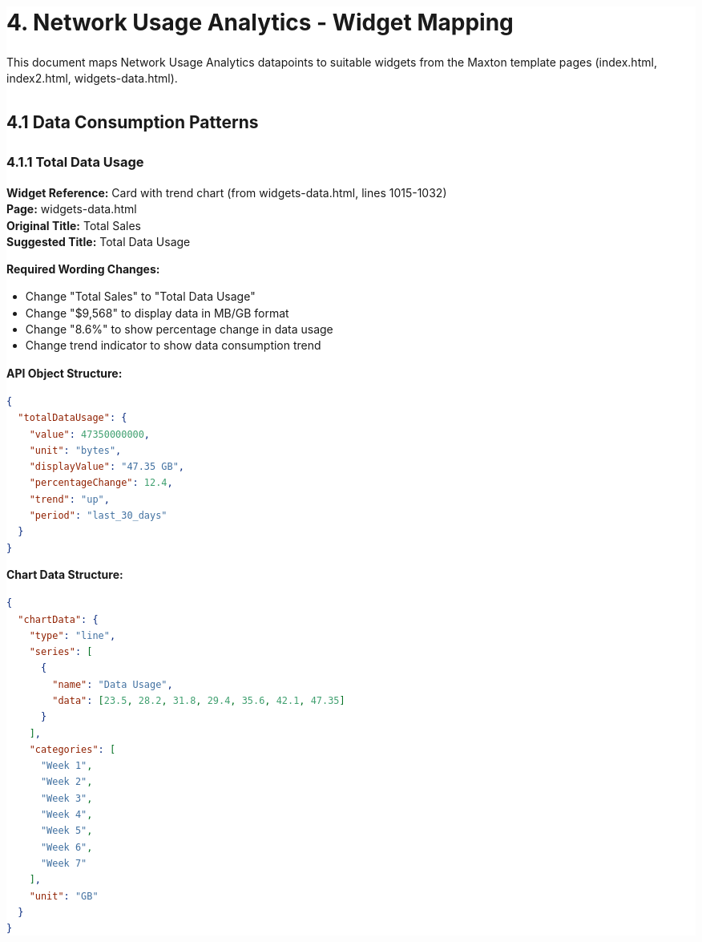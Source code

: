 # 4. Network Usage Analytics - Widget Mapping

This document maps Network Usage Analytics datapoints to suitable widgets from the Maxton template pages (index.html, index2.html, widgets-data.html).

## 4.1 Data Consumption Patterns

### 4.1.1 Total Data Usage

**Widget Reference:** Card with trend chart (from widgets-data.html, lines 1015-1032)  
**Page:** widgets-data.html  
**Original Title:** Total Sales  
**Suggested Title:** Total Data Usage

**Required Wording Changes:**

- Change "Total Sales" to "Total Data Usage"
- Change "$9,568" to display data in MB/GB format
- Change "8.6%" to show percentage change in data usage
- Change trend indicator to show data consumption trend

**API Object Structure:**

```json
{
  "totalDataUsage": {
    "value": 47350000000,
    "unit": "bytes",
    "displayValue": "47.35 GB",
    "percentageChange": 12.4,
    "trend": "up",
    "period": "last_30_days"
  }
}
```

**Chart Data Structure:**

```json
{
  "chartData": {
    "type": "line",
    "series": [
      {
        "name": "Data Usage",
        "data": [23.5, 28.2, 31.8, 29.4, 35.6, 42.1, 47.35]
      }
    ],
    "categories": [
      "Week 1",
      "Week 2",
      "Week 3",
      "Week 4",
      "Week 5",
      "Week 6",
      "Week 7"
    ],
    "unit": "GB"
  }
}
```
